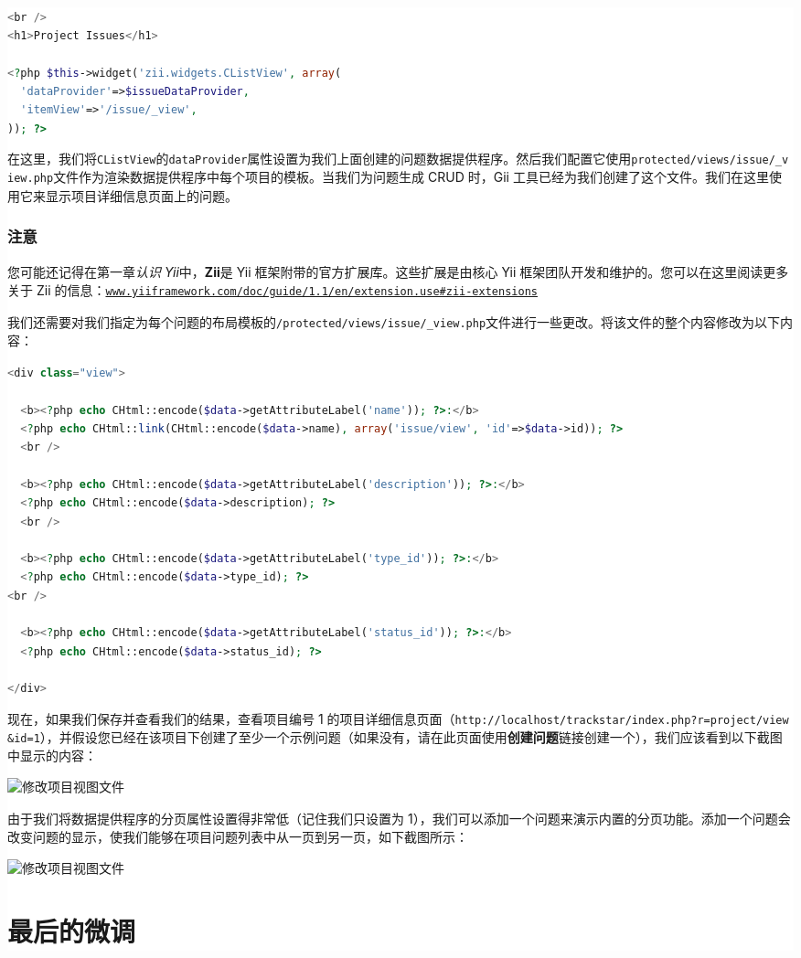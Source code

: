 ```php
<br />
<h1>Project Issues</h1>

<?php $this->widget('zii.widgets.CListView', array(
  'dataProvider'=>$issueDataProvider,
  'itemView'=>'/issue/_view',
)); ?>
```

在这里，我们将`CListView`的`dataProvider`属性设置为我们上面创建的问题数据提供程序。然后我们配置它使用`protected/views/issue/_view.php`文件作为渲染数据提供程序中每个项目的模板。当我们为问题生成 CRUD 时，Gii 工具已经为我们创建了这个文件。我们在这里使用它来显示项目详细信息页面上的问题。

### 注意

您可能还记得在第一章*认识 Yii*中，**Zii**是 Yii 框架附带的官方扩展库。这些扩展是由核心 Yii 框架团队开发和维护的。您可以在这里阅读更多关于 Zii 的信息：[`www.yiiframework.com/doc/guide/1.1/en/extension.use#zii-extensions`](http://www.yiiframework.com/doc/guide/1.1/en/extension.use#zii-extensions)

我们还需要对我们指定为每个问题的布局模板的`/protected/views/issue/_view.php`文件进行一些更改。将该文件的整个内容修改为以下内容：

```php
<div class="view">

  <b><?php echo CHtml::encode($data->getAttributeLabel('name')); ?>:</b>
  <?php echo CHtml::link(CHtml::encode($data->name), array('issue/view', 'id'=>$data->id)); ?>
  <br />

  <b><?php echo CHtml::encode($data->getAttributeLabel('description')); ?>:</b>
  <?php echo CHtml::encode($data->description); ?>
  <br />

  <b><?php echo CHtml::encode($data->getAttributeLabel('type_id')); ?>:</b>
  <?php echo CHtml::encode($data->type_id); ?>
<br />

  <b><?php echo CHtml::encode($data->getAttributeLabel('status_id')); ?>:</b>
  <?php echo CHtml::encode($data->status_id); ?>

</div>
```

现在，如果我们保存并查看我们的结果，查看项目编号 1 的项目详细信息页面（`http://localhost/trackstar/index.php?r=project/view&id=1`），并假设您已经在该项目下创建了至少一个示例问题（如果没有，请在此页面使用**创建问题**链接创建一个），我们应该看到以下截图中显示的内容：

![修改项目视图文件](img/8727_05_11.jpg)

由于我们将数据提供程序的分页属性设置得非常低（记住我们只设置为 1），我们可以添加一个问题来演示内置的分页功能。添加一个问题会改变问题的显示，使我们能够在项目问题列表中从一页到另一页，如下截图所示：

![修改项目视图文件](img/8727_05_12.jpg)

# 最后的微调
